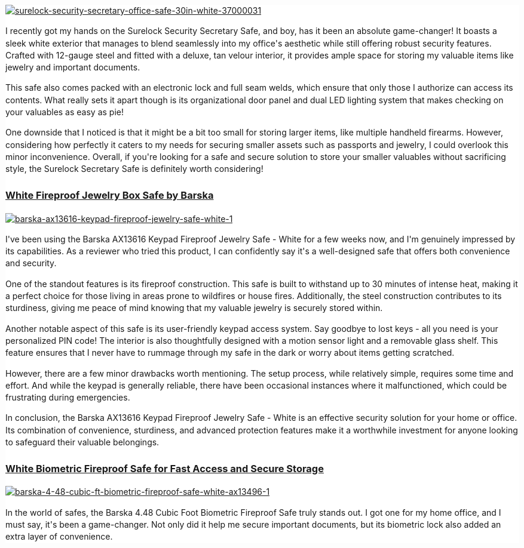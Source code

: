 <div class="image"><a href="https://serp.ly/@universityofguns/amazon/white-gun-safes?utm_source=universityofguns&utm_medium=organic&utm_campaign=website"><img alt="surelock-security-secretary-office-safe-30in-white-37000031" src="https://imagedelivery.net/vy2bglCGN6hEeWOnSe2c7A/surelock-security-secretary-office-safe-30in-white-37000031/public"/></a></div>

I recently got my hands on the Surelock Security Secretary Safe, and boy, has it been an absolute game-changer! It boasts a sleek white exterior that manages to blend seamlessly into my office's aesthetic while still offering robust security features. Crafted with 12-gauge steel and fitted with a deluxe, tan velour interior, it provides ample space for storing my valuable items like jewelry and important documents.

This safe also comes packed with an electronic lock and full seam welds, which ensure that only those I authorize can access its contents. What really sets it apart though is its organizational door panel and dual LED lighting system that makes checking on your valuables as easy as pie!

One downside that I noticed is that it might be a bit too small for storing larger items, like multiple handheld firearms. However, considering how perfectly it caters to my needs for securing smaller assets such as passports and jewelry, I could overlook this minor inconvenience. Overall, if you're looking for a safe and secure solution to store your smaller valuables without sacrificing style, the Surelock Secretary Safe is definitely worth considering!

### [White Fireproof Jewelry Box Safe by Barska](https://serp.ly/@universityofguns/amazon/white-gun-safes?utm_source=universityofguns&utm_medium=organic&utm_campaign=website)

<div class="image"><a href="https://serp.ly/@universityofguns/amazon/white-gun-safes?utm_source=universityofguns&utm_medium=organic&utm_campaign=website"><img alt="barska-ax13616-keypad-fireproof-jewelry-safe-white-1" src="https://imagedelivery.net/vy2bglCGN6hEeWOnSe2c7A/barska-ax13616-keypad-fireproof-jewelry-safe-white-1/public"/></a></div>

I've been using the Barska AX13616 Keypad Fireproof Jewelry Safe - White for a few weeks now, and I'm genuinely impressed by its capabilities. As a reviewer who tried this product, I can confidently say it's a well-designed safe that offers both convenience and security.

One of the standout features is its fireproof construction. This safe is built to withstand up to 30 minutes of intense heat, making it a perfect choice for those living in areas prone to wildfires or house fires. Additionally, the steel construction contributes to its sturdiness, giving me peace of mind knowing that my valuable jewelry is securely stored within.

Another notable aspect of this safe is its user-friendly keypad access system. Say goodbye to lost keys - all you need is your personalized PIN code! The interior is also thoughtfully designed with a motion sensor light and a removable glass shelf. This feature ensures that I never have to rummage through my safe in the dark or worry about items getting scratched.

However, there are a few minor drawbacks worth mentioning. The setup process, while relatively simple, requires some time and effort. And while the keypad is generally reliable, there have been occasional instances where it malfunctioned, which could be frustrating during emergencies.

In conclusion, the Barska AX13616 Keypad Fireproof Jewelry Safe - White is an effective security solution for your home or office. Its combination of convenience, sturdiness, and advanced protection features make it a worthwhile investment for anyone looking to safeguard their valuable belongings.

### [White Biometric Fireproof Safe for Fast Access and Secure Storage](https://serp.ly/@universityofguns/amazon/white-gun-safes?utm_source=universityofguns&utm_medium=organic&utm_campaign=website)

<div class="image"><a href="https://serp.ly/@universityofguns/amazon/white-gun-safes?utm_source=universityofguns&utm_medium=organic&utm_campaign=website"><img alt="barska-4-48-cubic-ft-biometric-fireproof-safe-white-ax13496-1" src="https://imagedelivery.net/vy2bglCGN6hEeWOnSe2c7A/barska-4-48-cubic-ft-biometric-fireproof-safe-white-ax13496-1/public"/></a></div>

In the world of safes, the Barska 4.48 Cubic Foot Biometric Fireproof Safe truly stands out. I got one for my home office, and I must say, it's been a game-changer. Not only did it help me secure important documents, but its biometric lock also added an extra layer of convenience.
